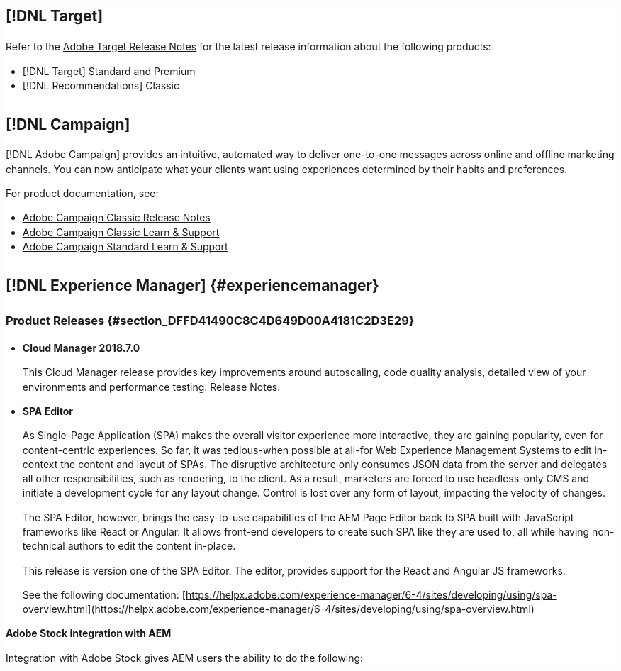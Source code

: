 ## [!DNL Target]

Refer to the [Adobe Target Release Notes](https://docs.adobe.com/content/help/en/target/using/release-notes/release-notes.html) for the latest release information about the following products: 

* [!DNL Target] Standard and Premium 
* [!DNL Recommendations] Classic 

## [!DNL Campaign]

[!DNL Adobe Campaign] provides an intuitive, automated way to deliver one-to-one messages across online and offline marketing channels. You can now anticipate what your clients want using experiences determined by their habits and preferences. 

For product documentation, see: 

* [Adobe Campaign Classic Release Notes](http://docs.campaign.adobe.com/doc/AC/en/RN.html) 
* [Adobe Campaign Classic Learn & Support](https://helpx.adobe.com/support/campaign/classic.html) 
* [Adobe Campaign Standard Learn & Support](https://helpx.adobe.com/support/campaign/standard.html) 

## [!DNL Experience Manager] {#experiencemanager}

### Product Releases {#section_DFFD41490C8C4D649D00A4181C2D3E29}

* **Cloud Manager 2018.7.0** 

  This Cloud Manager release provides key improvements around autoscaling, code quality analysis, detailed view of your environments and performance testing. [Release Notes](https://helpx.adobe.com/experience-manager/cloud-manager/using/release-notes-2018-7-0.html). 

* **SPA Editor** 

  As Single-Page Application (SPA) makes the overall visitor experience more interactive, they are gaining popularity, even for content-centric experiences. So far, it was tedious-when possible at all-for Web Experience Management Systems to edit in-context the content and layout of SPAs. The disruptive architecture only consumes JSON data from the server and delegates all other responsibilities, such as rendering, to the client. As a result, marketers are forced to use headless-only CMS and initiate a development cycle for any layout change. Control is lost over any form of layout, impacting the velocity of changes. 

  The SPA Editor, however, brings the easy-to-use capabilities of the AEM Page Editor back to SPA built with JavaScript frameworks like React or Angular. It allows front-end developers to create such SPA like they are used to, all while having non-technical authors to edit the content in-place. 

  This release is version one of the SPA Editor. The editor, provides support for the React and Angular JS frameworks. 

  See the following documentation: [https://helpx.adobe.com/experience-manager/6-4/sites/developing/using/spa-overview.html](https://helpx.adobe.com/experience-manager/6-4/sites/developing/using/spa-overview.html) 

**Adobe Stock integration with AEM** 

Integration with Adobe Stock gives AEM users the ability to do the following: 
